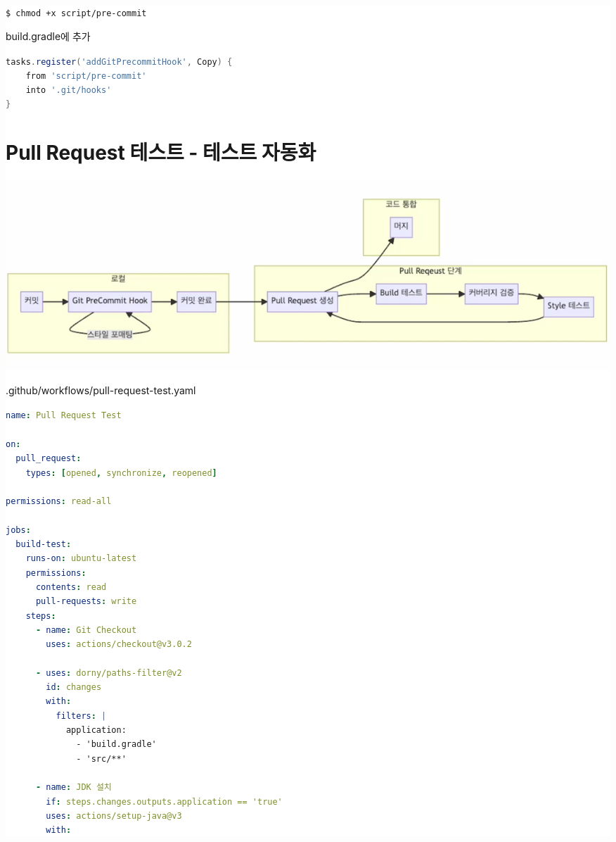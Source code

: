 ```
$ chmod +x script/pre-commit
```

build.gradle에 추가 

```groovy
tasks.register('addGitPrecommitHook', Copy) {
    from 'script/pre-commit'
    into '.git/hooks'
}
```



# Pull Request 테스트 - 테스트 자동화 

![image-20231008202624876](./images//image-20231008202624876.png)

.github/workflows/pull-request-test.yaml

```yml
name: Pull Request Test

on:
  pull_request:
    types: [opened, synchronize, reopened]

permissions: read-all

jobs:
  build-test:
    runs-on: ubuntu-latest
    permissions:
      contents: read
      pull-requests: write
    steps:
      - name: Git Checkout
        uses: actions/checkout@v3.0.2

      - uses: dorny/paths-filter@v2
        id: changes
        with:
          filters: |
            application:
              - 'build.gradle'
              - 'src/**'

      - name: JDK 설치
        if: steps.changes.outputs.application == 'true'
        uses: actions/setup-java@v3
        with:
```